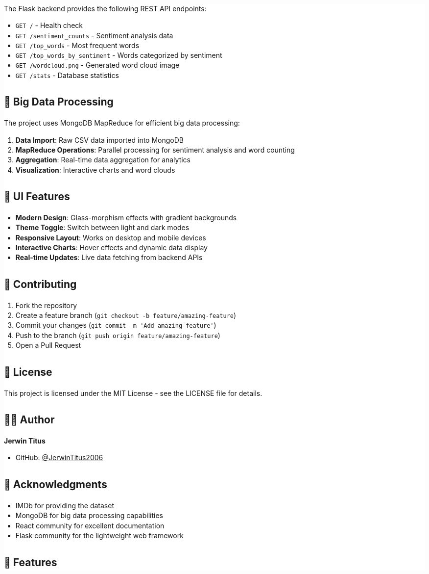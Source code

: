 The Flask backend provides the following REST API endpoints:

- `GET /` - Health check
- `GET /sentiment_counts` - Sentiment analysis data
- `GET /top_words` - Most frequent words
- `GET /top_words_by_sentiment` - Words categorized by sentiment
- `GET /wordcloud.png` - Generated word cloud image
- `GET /stats` - Database statistics

## 🔧 Big Data Processing

The project uses MongoDB MapReduce for efficient big data processing:

1. **Data Import**: Raw CSV data imported into MongoDB
2. **MapReduce Operations**: Parallel processing for sentiment analysis and word counting
3. **Aggregation**: Real-time data aggregation for analytics
4. **Visualization**: Interactive charts and word clouds

## 🎨 UI Features

- **Modern Design**: Glass-morphism effects with gradient backgrounds
- **Theme Toggle**: Switch between light and dark modes
- **Responsive Layout**: Works on desktop and mobile devices
- **Interactive Charts**: Hover effects and dynamic data display
- **Real-time Updates**: Live data fetching from backend APIs

## 🤝 Contributing

1. Fork the repository
2. Create a feature branch (`git checkout -b feature/amazing-feature`)
3. Commit your changes (`git commit -m 'Add amazing feature'`)
4. Push to the branch (`git push origin feature/amazing-feature`)
5. Open a Pull Request

## 📄 License

This project is licensed under the MIT License - see the LICENSE file for details.

## 👨‍💻 Author

**Jerwin Titus**
- GitHub: [@JerwinTitus2006](https://github.com/JerwinTitus2006)

## 🙏 Acknowledgments

- IMDb for providing the dataset
- MongoDB for big data processing capabilities
- React community for excellent documentation
- Flask community for the lightweight web framework

## 🎯 Features
